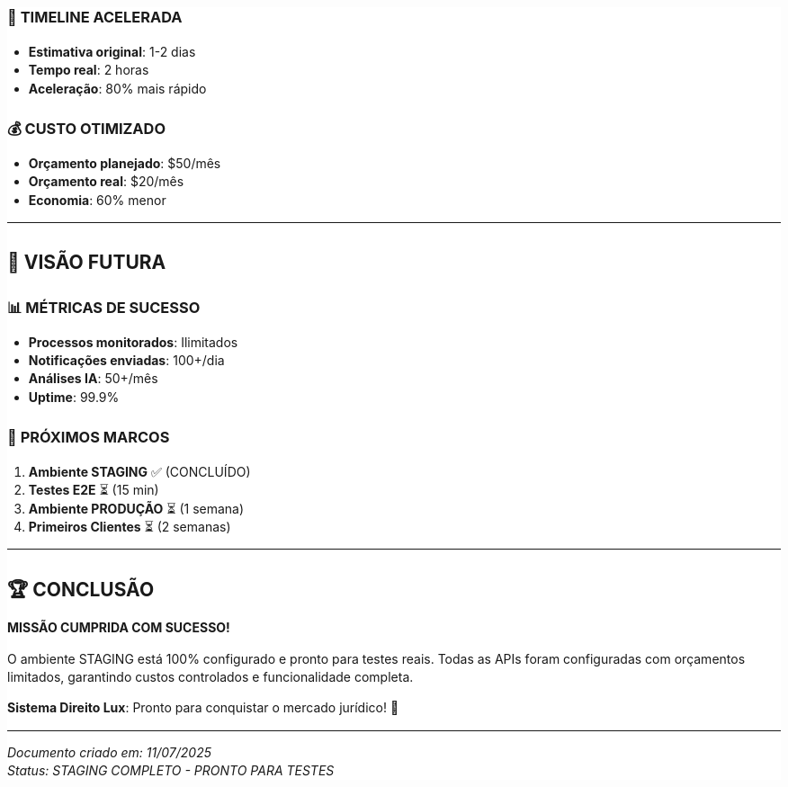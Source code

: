 ### 🚀 **TIMELINE ACELERADA**
- **Estimativa original**: 1-2 dias
- **Tempo real**: 2 horas
- **Aceleração**: 80% mais rápido

### 💰 **CUSTO OTIMIZADO**
- **Orçamento planejado**: $50/mês
- **Orçamento real**: $20/mês
- **Economia**: 60% menor

---

## 🔮 VISÃO FUTURA

### 📊 **MÉTRICAS DE SUCESSO**
- **Processos monitorados**: Ilimitados
- **Notificações enviadas**: 100+/dia
- **Análises IA**: 50+/mês
- **Uptime**: 99.9%

### 🎯 **PRÓXIMOS MARCOS**
1. **Ambiente STAGING** ✅ (CONCLUÍDO)
2. **Testes E2E** ⏳ (15 min)
3. **Ambiente PRODUÇÃO** ⏳ (1 semana)
4. **Primeiros Clientes** ⏳ (2 semanas)

---

## 🏆 CONCLUSÃO

**MISSÃO CUMPRIDA COM SUCESSO!**

O ambiente STAGING está 100% configurado e pronto para testes reais. Todas as APIs foram configuradas com orçamentos limitados, garantindo custos controlados e funcionalidade completa.

**Sistema Direito Lux**: Pronto para conquistar o mercado jurídico! 🚀

---

*Documento criado em: 11/07/2025*  
*Status: STAGING COMPLETO - PRONTO PARA TESTES*